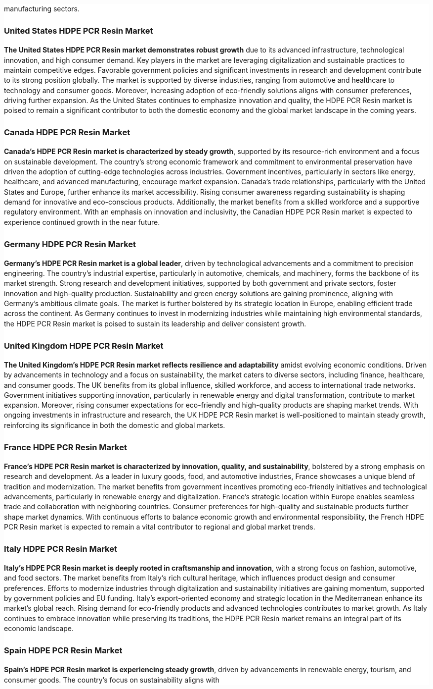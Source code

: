 manufacturing sectors.</span></em></p></blockquote><h3><strong>United States HDPE PCR Resin Market</strong></h3><p><strong>The United States HDPE PCR Resin market demonstrates robust growth</strong> due to its advanced infrastructure, technological innovation, and high consumer demand. Key players in the market are leveraging digitalization and sustainable practices to maintain competitive edges. Favorable government policies and significant investments in research and development contribute to its strong position globally. The market is supported by diverse industries, ranging from automotive and healthcare to technology and consumer goods. Moreover, increasing adoption of eco-friendly solutions aligns with consumer preferences, driving further expansion. As the United States continues to emphasize innovation and quality, the HDPE PCR Resin market is poised to remain a significant contributor to both the domestic economy and the global market landscape in the coming years.</p><h3><strong>Canada HDPE PCR Resin Market</strong></h3><p><strong>Canada&rsquo;s HDPE PCR Resin market is characterized by steady growth</strong>, supported by its resource-rich environment and a focus on sustainable development. The country&rsquo;s strong economic framework and commitment to environmental preservation have driven the adoption of cutting-edge technologies across industries. Government incentives, particularly in sectors like energy, healthcare, and advanced manufacturing, encourage market expansion. Canada&rsquo;s trade relationships, particularly with the United States and Europe, further enhance its market accessibility. Rising consumer awareness regarding sustainability is shaping demand for innovative and eco-conscious products. Additionally, the market benefits from a skilled workforce and a supportive regulatory environment. With an emphasis on innovation and inclusivity, the Canadian HDPE PCR Resin market is expected to experience continued growth in the near future.</p><h3><strong>Germany HDPE PCR Resin Market</strong></h3><p><strong>Germany&rsquo;s HDPE PCR Resin market is a global leader</strong>, driven by technological advancements and a commitment to precision engineering. The country&rsquo;s industrial expertise, particularly in automotive, chemicals, and machinery, forms the backbone of its market strength. Strong research and development initiatives, supported by both government and private sectors, foster innovation and high-quality production. Sustainability and green energy solutions are gaining prominence, aligning with Germany&rsquo;s ambitious climate goals. The market is further bolstered by its strategic location in Europe, enabling efficient trade across the continent. As Germany continues to invest in modernizing industries while maintaining high environmental standards, the HDPE PCR Resin market is poised to sustain its leadership and deliver consistent growth.</p><h3><strong>United Kingdom HDPE PCR Resin Market</strong></h3><p><strong>The United Kingdom&rsquo;s HDPE PCR Resin market reflects resilience and adaptability</strong> amidst evolving economic conditions. Driven by advancements in technology and a focus on sustainability, the market caters to diverse sectors, including finance, healthcare, and consumer goods. The UK benefits from its global influence, skilled workforce, and access to international trade networks. Government initiatives supporting innovation, particularly in renewable energy and digital transformation, contribute to market expansion. Moreover, rising consumer expectations for eco-friendly and high-quality products are shaping market trends. With ongoing investments in infrastructure and research, the UK HDPE PCR Resin market is well-positioned to maintain steady growth, reinforcing its significance in both the domestic and global markets.</p><h3><strong>France HDPE PCR Resin Market</strong></h3><p><strong>France&rsquo;s HDPE PCR Resin market is characterized by innovation, quality, and sustainability</strong>, bolstered by a strong emphasis on research and development. As a leader in luxury goods, food, and automotive industries, France showcases a unique blend of tradition and modernization. The market benefits from government incentives promoting eco-friendly initiatives and technological advancements, particularly in renewable energy and digitalization. France&rsquo;s strategic location within Europe enables seamless trade and collaboration with neighboring countries. Consumer preferences for high-quality and sustainable products further shape market dynamics. With continuous efforts to balance economic growth and environmental responsibility, the French HDPE PCR Resin market is expected to remain a vital contributor to regional and global market trends.</p><h3><strong>Italy HDPE PCR Resin Market</strong></h3><p><strong>Italy&rsquo;s HDPE PCR Resin market is deeply rooted in craftsmanship and innovation</strong>, with a strong focus on fashion, automotive, and food sectors. The market benefits from Italy&rsquo;s rich cultural heritage, which influences product design and consumer preferences. Efforts to modernize industries through digitalization and sustainability initiatives are gaining momentum, supported by government policies and EU funding. Italy&rsquo;s export-oriented economy and strategic location in the Mediterranean enhance its market&rsquo;s global reach. Rising demand for eco-friendly products and advanced technologies contributes to market growth. As Italy continues to embrace innovation while preserving its traditions, the HDPE PCR Resin market remains an integral part of its economic landscape.</p><h3><strong>Spain HDPE PCR Resin Market</strong></h3><p><strong>Spain&rsquo;s HDPE PCR Resin market is experiencing steady growth</strong>, driven by advancements in renewable energy, tourism, and consumer goods. The country&rsquo;s focus on sustainability aligns with